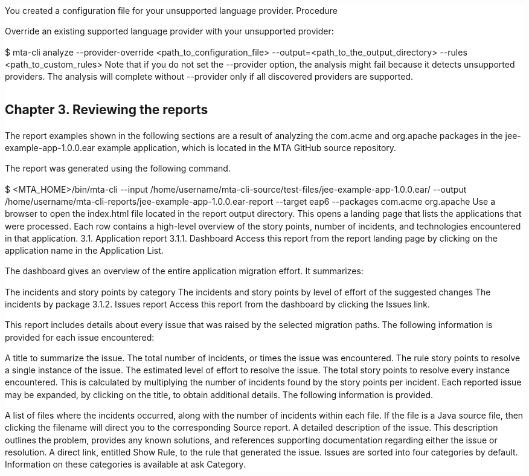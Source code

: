 You created a configuration file for your unsupported language provider.
Procedure

Override an existing supported language provider with your unsupported provider:

$ mta-cli analyze --provider-override <path_to_configuration_file> --output=<path_to_the_output_directory> --rules <path_to_custom_rules>
Note that if you do not set the --provider option, the analysis might fail because it detects unsupported providers. The analysis will complete without --provider only if all discovered providers are supported.

## Chapter 3. Reviewing the reports
The report examples shown in the following sections are a result of analyzing the com.acme and org.apache packages in the jee-example-app-1.0.0.ear example application, which is located in the MTA GitHub source repository.

The report was generated using the following command.

$ <MTA_HOME>/bin/mta-cli --input /home/username/mta-cli-source/test-files/jee-example-app-1.0.0.ear/ --output /home/username/mta-cli-reports/jee-example-app-1.0.0.ear-report --target eap6 --packages com.acme org.apache
Use a browser to open the index.html file located in the report output directory. This opens a landing page that lists the applications that were processed. Each row contains a high-level overview of the story points, number of incidents, and technologies encountered in that application.
3.1. Application report 
3.1.1. Dashboard 
Access this report from the report landing page by clicking on the application name in the Application List.

The dashboard gives an overview of the entire application migration effort. It summarizes:

The incidents and story points by category
The incidents and story points by level of effort of the suggested changes
The incidents by package
3.1.2. Issues report 
Access this report from the dashboard by clicking the Issues link.

This report includes details about every issue that was raised by the selected migration paths. The following information is provided for each issue encountered:

A title to summarize the issue.
The total number of incidents, or times the issue was encountered.
The rule story points to resolve a single instance of the issue.
The estimated level of effort to resolve the issue.
The total story points to resolve every instance encountered. This is calculated by multiplying the number of incidents found by the story points per incident.
Each reported issue may be expanded, by clicking on the title, to obtain additional details. The following information is provided.

A list of files where the incidents occurred, along with the number of incidents within each file. If the file is a Java source file, then clicking the filename will direct you to the corresponding Source report.
A detailed description of the issue. This description outlines the problem, provides any known solutions, and references supporting documentation regarding either the issue or resolution.
A direct link, entitled Show Rule, to the rule that generated the issue.
Issues are sorted into four categories by default. Information on these categories is available at ask Category.
